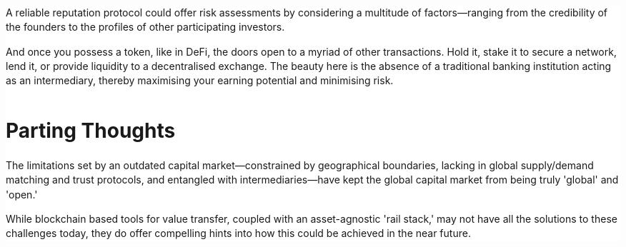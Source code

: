 A reliable reputation protocol could offer risk assessments by considering a multitude of factors—ranging from the credibility of the founders to the profiles of other participating investors.

And once you possess a token, like in DeFi, the doors open to a myriad of other transactions. Hold it, stake it to secure a network, lend it, or provide liquidity to a decentralised exchange. The beauty here is the absence of a traditional banking institution acting as an intermediary, thereby maximising your earning potential and minimising risk.

# Parting Thoughts

The limitations set by an outdated capital market—constrained by geographical boundaries, lacking in global supply/demand matching and trust protocols, and entangled with intermediaries—have kept the global capital market from being truly 'global' and 'open.'

While blockchain based tools for value transfer, coupled with an asset-agnostic 'rail stack,' may not have all the solutions to these challenges today, they do offer compelling hints into how this could be achieved in the near future.
